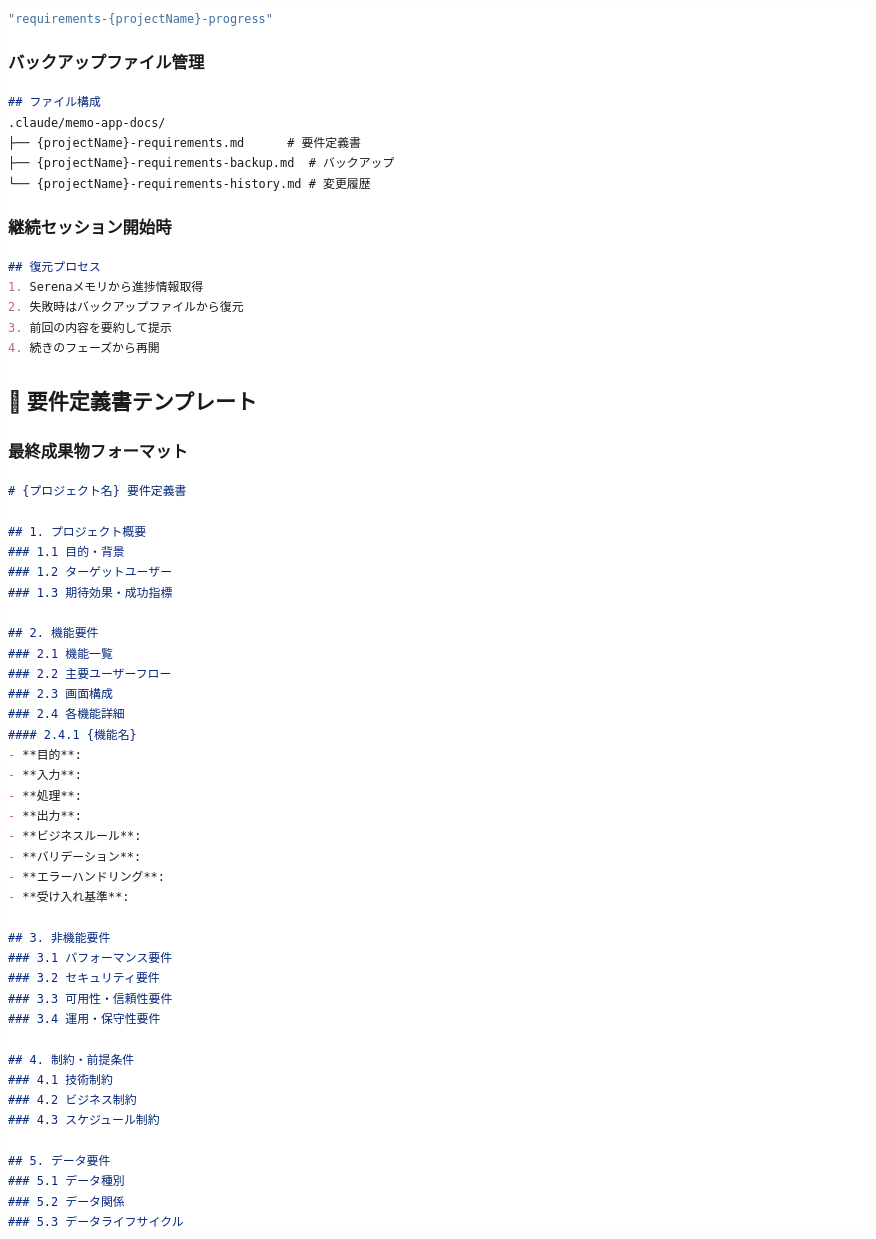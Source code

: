```typescript
"requirements-{projectName}-progress"
```

### バックアップファイル管理
```markdown
## ファイル構成
.claude/memo-app-docs/
├── {projectName}-requirements.md      # 要件定義書
├── {projectName}-requirements-backup.md  # バックアップ
└── {projectName}-requirements-history.md # 変更履歴
```

### 継続セッション開始時
```markdown
## 復元プロセス
1. Serenaメモリから進捗情報取得
2. 失敗時はバックアップファイルから復元
3. 前回の内容を要約して提示
4. 続きのフェーズから再開
```

## 📝 要件定義書テンプレート

### 最終成果物フォーマット
```markdown
# {プロジェクト名} 要件定義書

## 1. プロジェクト概要
### 1.1 目的・背景
### 1.2 ターゲットユーザー
### 1.3 期待効果・成功指標

## 2. 機能要件
### 2.1 機能一覧
### 2.2 主要ユーザーフロー
### 2.3 画面構成
### 2.4 各機能詳細
#### 2.4.1 {機能名}
- **目的**: 
- **入力**: 
- **処理**: 
- **出力**: 
- **ビジネスルール**: 
- **バリデーション**: 
- **エラーハンドリング**: 
- **受け入れ基準**: 

## 3. 非機能要件
### 3.1 パフォーマンス要件
### 3.2 セキュリティ要件
### 3.3 可用性・信頼性要件
### 3.4 運用・保守性要件

## 4. 制約・前提条件
### 4.1 技術制約
### 4.2 ビジネス制約
### 4.3 スケジュール制約

## 5. データ要件
### 5.1 データ種別
### 5.2 データ関係
### 5.3 データライフサイクル

```